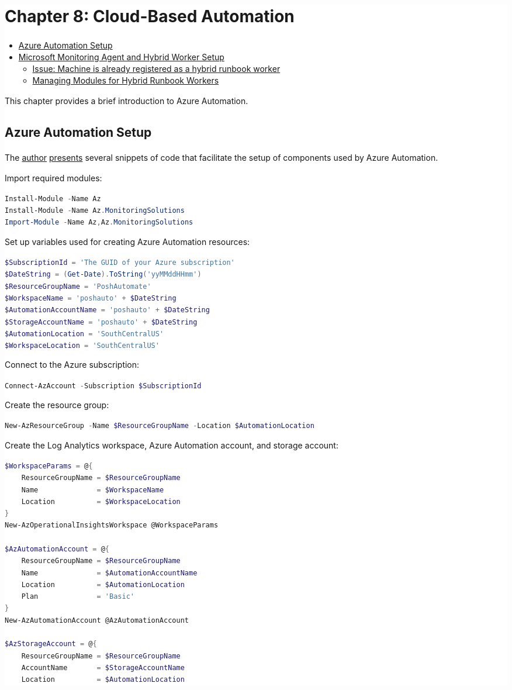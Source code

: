 # Chapter 8: Cloud-Based Automation

- [Azure Automation Setup](#azure-automation-setup)
- [Microsoft Monitoring Agent and Hybrid Worker Setup](#microsoft-monitoring-agent-and-hybrid-worker-setup)
  - [Issue: Machine is already registered as a hybrid runbook worker](#issue-machine-is-already-registered-as-a-hybrid-runbook-worker)
  - [Managing Modules for Hybrid Runbook Workers](#managing-modules-for-hybrid-runbook-workers)

This chapter provides a brief introduction to Azure Automation.  

## Azure Automation Setup
The [author](https://github.com/mdowst) [presents](https://github.com/mdowst/Practical-Automation-with-PowerShell/blob/main/Chapter08/Snippets.md) several snippets of code that facilitate the setup of components used by Azure Automation. 

Import required modules:
```powershell
Install-Module -Name Az
Install-Module -Name Az.MonitoringSolutions
Import-Module -Name Az,Az.MonitoringSolutions
```

Set up variables used for creating Azure Automation resources:
```powershell
$SubscriptionId = 'The GUID of your Azure subscription'
$DateString = (Get-Date).ToString('yyMMddHHmm')
$ResourceGroupName = 'PoshAutomate'
$WorkspaceName = 'poshauto' + $DateString
$AutomationAccountName = 'poshauto' + $DateString
$StorageAccountName = 'poshauto' + $DateString
$AutomationLocation = 'SouthCentralUS'
$WorkspaceLocation = 'SouthCentralUS'
```

Connect to the Azure subscription:
```powershell
Connect-AzAccount -Subscription $SubscriptionId
```

Create the resource group:
```powershell
New-AzResourceGroup -Name $ResourceGroupName -Location $AutomationLocation
```

Create the Log Analytics workspace, Azure Automation account, and storage account:
```powershell
$WorkspaceParams = @{
	ResourceGroupName = $ResourceGroupName
	Name              = $WorkspaceName
	Location          = $WorkspaceLocation
}
New-AzOperationalInsightsWorkspace @WorkspaceParams

$AzAutomationAccount = @{
	ResourceGroupName = $ResourceGroupName
	Name              = $AutomationAccountName
	Location          = $AutomationLocation
	Plan              = 'Basic'
}
New-AzAutomationAccount @AzAutomationAccount

$AzStorageAccount = @{
	ResourceGroupName = $ResourceGroupName
	AccountName       = $StorageAccountName
	Location          = $AutomationLocation
```